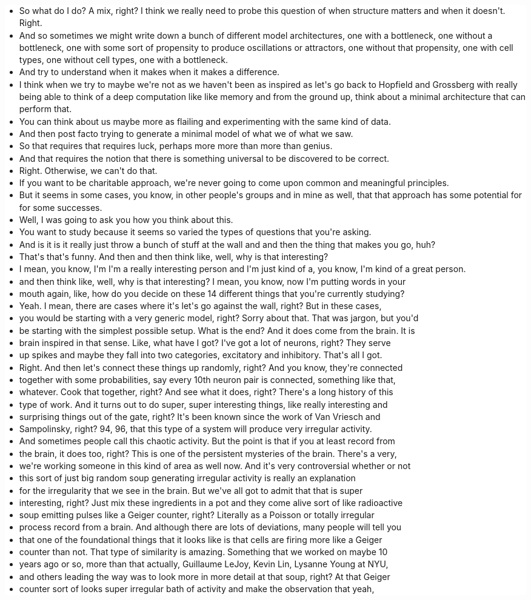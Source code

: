 *  So what do I do? A mix, right? I think we really need to probe this question of when structure matters and when it doesn't. Right.
*  And so sometimes we might write down a bunch of different model architectures, one with a bottleneck, one without a bottleneck, one with some sort of propensity to produce oscillations or attractors, one without that propensity, one with cell types, one without cell types, one with a bottleneck.
*  And try to understand when it makes when it makes a difference.
*  I think when we try to maybe we're not as we haven't been as inspired as let's go back to Hopfield and Grossberg with really being able to think of a deep computation like like memory and from the ground up, think about a minimal architecture that can perform that.
*  You can think about us maybe more as flailing and experimenting with the same kind of data.
*  And then post facto trying to generate a minimal model of what we of what we saw.
*  So that requires that requires luck, perhaps more more than more than genius.
*  And that requires the notion that there is something universal to be discovered to be correct.
*  Right. Otherwise, we can't do that.
*  If you want to be charitable approach, we're never going to come upon common and meaningful principles.
*  But it seems in some cases, you know, in other people's groups and in mine as well, that that approach has some potential for for some successes.
*  Well, I was going to ask you how you think about this.
*  You want to study because it seems so varied the types of questions that you're asking.
*  And is it is it really just throw a bunch of stuff at the wall and and then the thing that makes you go, huh?
*  That's that's funny. And then and then think like, well, why is that interesting?
*  I mean, you know, I'm I'm a really interesting person and I'm just kind of a, you know, I'm kind of a great person.
*  and then think like, well, why is that interesting? I mean, you know, now I'm putting words in your
*  mouth again, like, how do you decide on these 14 different things that you're currently studying?
*  Yeah. I mean, there are cases where it's let's go against the wall, right? But in these cases,
*  you would be starting with a very generic model, right? Sorry about that. That was jargon, but you'd
*  be starting with the simplest possible setup. What is the end? And it does come from the brain. It is
*  brain inspired in that sense. Like, what have I got? I've got a lot of neurons, right? They serve
*  up spikes and maybe they fall into two categories, excitatory and inhibitory. That's all I got.
*  Right. And then let's connect these things up randomly, right? And you know, they're connected
*  together with some probabilities, say every 10th neuron pair is connected, something like that,
*  whatever. Cook that together, right? And see what it does, right? There's a long history of this
*  type of work. And it turns out to do super, super interesting things, like really interesting and
*  surprising things out of the gate, right? It's been known since the work of Van Vriesch and
*  Sampolinsky, right? 94, 96, that this type of a system will produce very irregular activity.
*  And sometimes people call this chaotic activity. But the point is that if you at least record from
*  the brain, it does too, right? This is one of the persistent mysteries of the brain. There's a very,
*  we're working someone in this kind of area as well now. And it's very controversial whether or not
*  this sort of just big random soup generating irregular activity is really an explanation
*  for the irregularity that we see in the brain. But we've all got to admit that that is super
*  interesting, right? Just mix these ingredients in a pot and they come alive sort of like radioactive
*  soup emitting pulses like a Geiger counter, right? Literally as a Poisson or totally irregular
*  process record from a brain. And although there are lots of deviations, many people will tell you
*  that one of the foundational things that it looks like is that cells are firing more like a Geiger
*  counter than not. That type of similarity is amazing. Something that we worked on maybe 10
*  years ago or so, more than that actually, Guillaume LeJoy, Kevin Lin, Lysanne Young at NYU,
*  and others leading the way was to look more in more detail at that soup, right? At that Geiger
*  counter sort of looks super irregular bath of activity and make the observation that yeah,